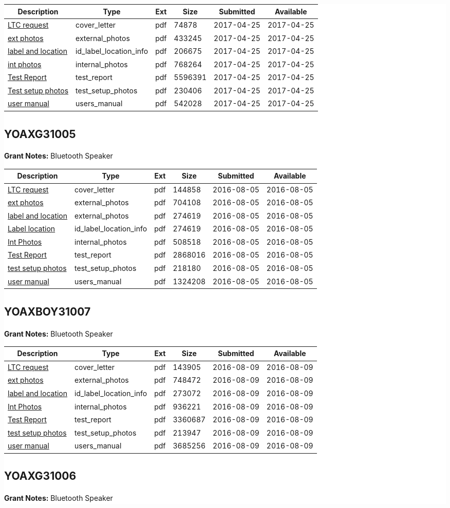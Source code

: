 | Description | Type | Ext | Size | Submitted | Available |
| ----------- | ---- | --- | ---- | --------- | --------- |
| [LTC request](YOAXP91004/d7b1976ccefcec3bd7f89cc8ca3997ed/3369850.pdf) | cover_letter | pdf | 74878 | 2017-04-25 | 2017-04-25 |
| [ext photos](YOAXP91004/d7b1976ccefcec3bd7f89cc8ca3997ed/3369851.pdf) | external_photos | pdf | 433245 | 2017-04-25 | 2017-04-25 |
| [label and location](YOAXP91004/d7b1976ccefcec3bd7f89cc8ca3997ed/3369852.pdf) | id_label_location_info | pdf | 206675 | 2017-04-25 | 2017-04-25 |
| [int photos](YOAXP91004/d7b1976ccefcec3bd7f89cc8ca3997ed/3369853.pdf) | internal_photos | pdf | 768264 | 2017-04-25 | 2017-04-25 |
| [Test Report](YOAXP91004/d7b1976ccefcec3bd7f89cc8ca3997ed/3369849.pdf) | test_report | pdf | 5596391 | 2017-04-25 | 2017-04-25 |
| [Test setup photos](YOAXP91004/d7b1976ccefcec3bd7f89cc8ca3997ed/3369854.pdf) | test_setup_photos | pdf | 230406 | 2017-04-25 | 2017-04-25 |
| [user manual](YOAXP91004/d7b1976ccefcec3bd7f89cc8ca3997ed/3369855.pdf) | users_manual | pdf | 542028 | 2017-04-25 | 2017-04-25 |
## YOAXG31005
**Grant Notes:** Bluetooth Speaker

| Description | Type | Ext | Size | Submitted | Available |
| ----------- | ---- | --- | ---- | --------- | --------- |
| [LTC request](YOAXG31005/bfbe83f7151eb04e24dec02aed55bf14/3089141.pdf) | cover_letter | pdf | 144858 | 2016-08-05 | 2016-08-05 |
| [ext photos](YOAXG31005/bfbe83f7151eb04e24dec02aed55bf14/3089136.pdf) | external_photos | pdf | 704108 | 2016-08-05 | 2016-08-05 |
| [label and location](YOAXG31005/bfbe83f7151eb04e24dec02aed55bf14/3089137.pdf) | external_photos | pdf | 274619 | 2016-08-05 | 2016-08-05 |
| [Label location](YOAXG31005/bfbe83f7151eb04e24dec02aed55bf14/3089137.pdf) | id_label_location_info | pdf | 274619 | 2016-08-05 | 2016-08-05 |
| [Int Photos](YOAXG31005/bfbe83f7151eb04e24dec02aed55bf14/3089138.pdf) | internal_photos | pdf | 508518 | 2016-08-05 | 2016-08-05 |
| [Test Report](YOAXG31005/bfbe83f7151eb04e24dec02aed55bf14/3089142.pdf) | test_report | pdf | 2868016 | 2016-08-05 | 2016-08-05 |
| [test setup photos](YOAXG31005/bfbe83f7151eb04e24dec02aed55bf14/3089139.pdf) | test_setup_photos | pdf | 218180 | 2016-08-05 | 2016-08-05 |
| [user manual](YOAXG31005/bfbe83f7151eb04e24dec02aed55bf14/3089140.pdf) | users_manual | pdf | 1324208 | 2016-08-05 | 2016-08-05 |
## YOAXBOY31007
**Grant Notes:** Bluetooth Speaker

| Description | Type | Ext | Size | Submitted | Available |
| ----------- | ---- | --- | ---- | --------- | --------- |
| [LTC request](YOAXBOY31007/c17fb3eb6185b2f52839d25625b3b664/3091913.pdf) | cover_letter | pdf | 143905 | 2016-08-09 | 2016-08-09 |
| [ext photos](YOAXBOY31007/c17fb3eb6185b2f52839d25625b3b664/3091908.pdf) | external_photos | pdf | 748472 | 2016-08-09 | 2016-08-09 |
| [label and location](YOAXBOY31007/c17fb3eb6185b2f52839d25625b3b664/3091909.pdf) | id_label_location_info | pdf | 273072 | 2016-08-09 | 2016-08-09 |
| [Int Photos](YOAXBOY31007/c17fb3eb6185b2f52839d25625b3b664/3091910.pdf) | internal_photos | pdf | 936221 | 2016-08-09 | 2016-08-09 |
| [Test Report](YOAXBOY31007/c17fb3eb6185b2f52839d25625b3b664/3091914.pdf) | test_report | pdf | 3360687 | 2016-08-09 | 2016-08-09 |
| [test setup photos](YOAXBOY31007/c17fb3eb6185b2f52839d25625b3b664/3091911.pdf) | test_setup_photos | pdf | 213947 | 2016-08-09 | 2016-08-09 |
| [user manual](YOAXBOY31007/c17fb3eb6185b2f52839d25625b3b664/3091912.pdf) | users_manual | pdf | 3685256 | 2016-08-09 | 2016-08-09 |
## YOAXG31006
**Grant Notes:** Bluetooth Speaker

